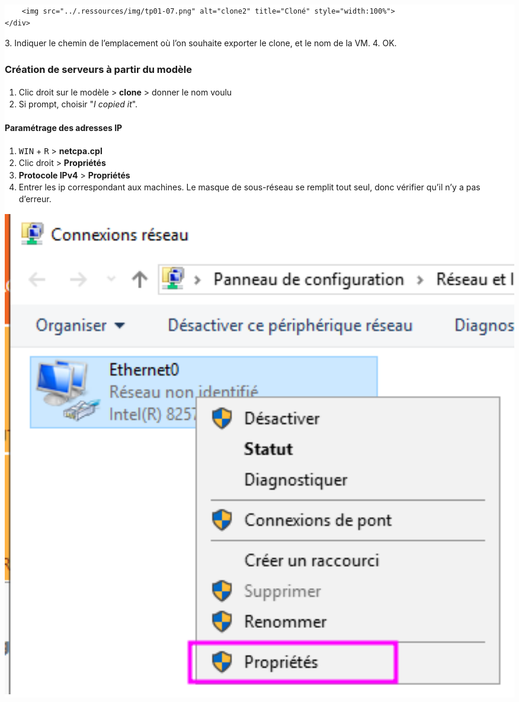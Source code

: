   		<img src="../.ressources/img/tp01-07.png" alt="clone2" title="Cloné" style="width:100%">
	</div>
</div>
3. Indiquer le chemin de l’emplacement où l’on souhaite exporter le clone, et le nom de la VM.
4. OK.

### Création de serveurs à partir du modèle
1. Clic droit sur le modèle > **clone** > donner le nom voulu
2. Si prompt, choisir "*I copied it*".

#### Paramétrage des adresses IP

1. <kbd>WIN</kbd> + <kbd>R</kbd> > **netcpa.cpl**
2. Clic droit > **Propriétés**
3. **Protocole IPv4** > **Propriétés**
4. Entrer les ip correspondant aux machines. Le masque de sous-réseau se remplit tout seul, donc vérifier qu’il n’y a pas d’erreur.

<div class="img-row">
  	<div class="img-col">
		<img src="../.ressources/img/tp01-08.png" alt="carte reseau" title="NIC" style="width:100%">
	</div>
  	<div class="img-col">